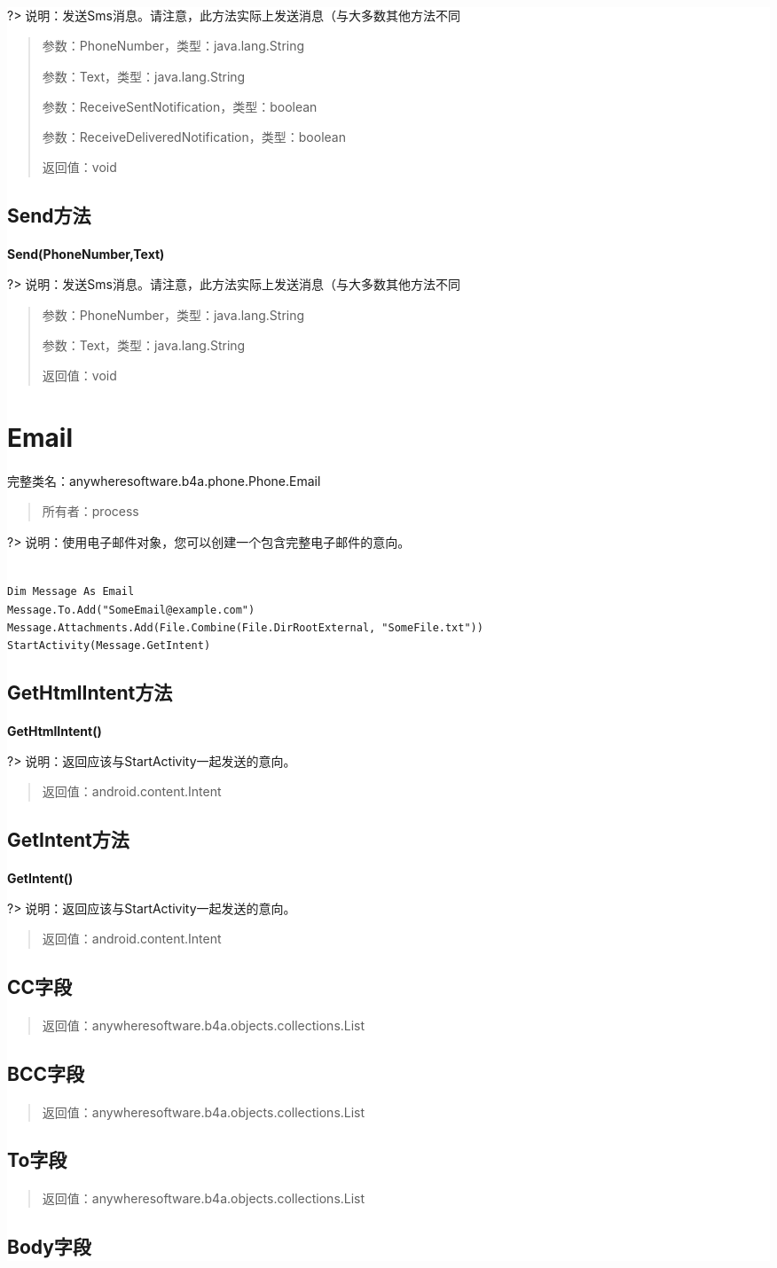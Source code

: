 ?> 说明：发送Sms消息。请注意，此方法实际上发送消息（与大多数其他方法不同
>
> 参数：PhoneNumber，类型：java.lang.String
>
> 参数：Text，类型：java.lang.String
>
> 参数：ReceiveSentNotification，类型：boolean
>
> 参数：ReceiveDeliveredNotification，类型：boolean
>
> 返回值：void
## Send方法
**Send(PhoneNumber,Text)**

?> 说明：发送Sms消息。请注意，此方法实际上发送消息（与大多数其他方法不同
>
> 参数：PhoneNumber，类型：java.lang.String
>
> 参数：Text，类型：java.lang.String
>
> 返回值：void

# Email
完整类名：anywheresoftware.b4a.phone.Phone.Email
> 所有者：process

?> 说明：使用电子邮件对象，您可以创建一个包含完整电子邮件的意向。
```vbnet

Dim Message As Email
Message.To.Add("SomeEmail@example.com")
Message.Attachments.Add(File.Combine(File.DirRootExternal, "SomeFile.txt"))
StartActivity(Message.GetIntent)
```

## GetHtmlIntent方法
**GetHtmlIntent()**

?> 说明：返回应该与StartActivity一起发送的意向。
>
> 返回值：android.content.Intent
## GetIntent方法
**GetIntent()**

?> 说明：返回应该与StartActivity一起发送的意向。
>
> 返回值：android.content.Intent
## CC字段
>
> 返回值：anywheresoftware.b4a.objects.collections.List
## BCC字段
>
> 返回值：anywheresoftware.b4a.objects.collections.List
## To字段
>
> 返回值：anywheresoftware.b4a.objects.collections.List
## Body字段